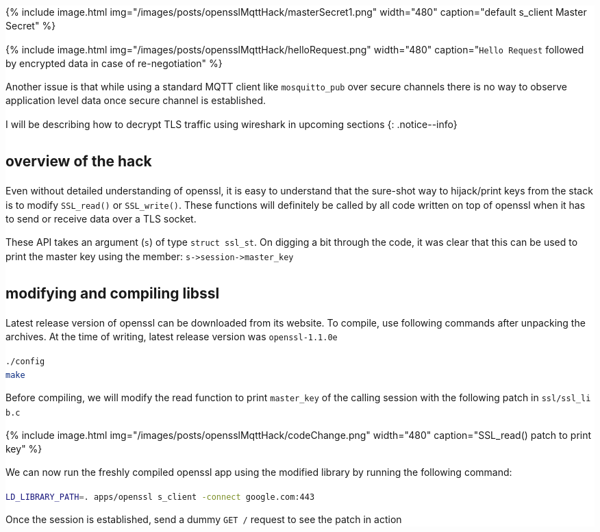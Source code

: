 {% include image.html
	img="/images/posts/opensslMqttHack/masterSecret1.png"
	width="480"
	caption="default s_client Master Secret"
%}

{% include image.html
	img="/images/posts/opensslMqttHack/helloRequest.png"
	width="480"
	caption="`Hello Request` followed by encrypted data in case of re-negotiation"
%}

Another issue is that while using a standard MQTT client like `mosquitto_pub` over secure channels there is no way to observe application level data once secure channel is established.

I will be describing how to decrypt TLS traffic using wireshark in upcoming sections
{: .notice--info}

## overview of the hack

Even without detailed understanding of openssl, it is easy to understand that the sure-shot way to hijack/print keys from the stack is to modify `SSL_read()` or `SSL_write()`. These functions will definitely be called by all code written on top of openssl when it has to send or receive data over a TLS socket. 

These API takes an argument (`s`) of type `struct ssl_st`. On digging a bit through the code, it was clear that this can be used to print the master key using the member: `s->session->master_key`

## modifying and compiling libssl

Latest release version of openssl can be downloaded from its website. To compile, use following commands after unpacking the archives. At the time of writing, latest release version was `openssl-1.1.0e`

```bash
./config
make
```

Before compiling, we will modify the read function to print `master_key` of the calling session with the following patch in `ssl/ssl_lib.c`

{% include image.html
	img="/images/posts/opensslMqttHack/codeChange.png"
	width="480"
	caption="SSL_read() patch to print key"
%}

We can now run the freshly compiled openssl app using the modified library by running the following command:

```bash
LD_LIBRARY_PATH=. apps/openssl s_client -connect google.com:443
```

Once the session is established, send a dummy `GET /` request to see the patch in action

